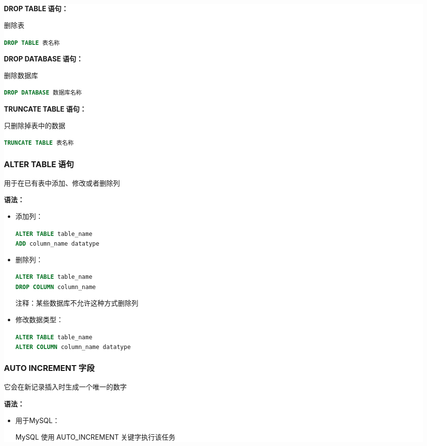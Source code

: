 **DROP TABLE 语句：**

删除表

```sql
DROP TABLE 表名称
```

**DROP DATABASE 语句：**

删除数据库

```sql
DROP DATABASE 数据库名称
```

**TRUNCATE TABLE 语句：**

只删除掉表中的数据

```sql
TRUNCATE TABLE 表名称
```

### ALTER TABLE 语句

用于在已有表中添加、修改或者删除列

**语法：**

+ 添加列：

  ```sql
  ALTER TABLE table_name
  ADD column_name datatype
  ```

+ 删除列：

  ```sql
  ALTER TABLE table_name
  DROP COLUMN column_name
  ```

  注释：某些数据库不允许这种方式删除列

+ 修改数据类型：

  ```sql
  ALTER TABLE table_name
  ALTER COLUMN column_name datatype
  ```

### AUTO INCREMENT 字段

它会在新记录插入时生成一个唯一的数字

**语法：**

+ 用于MySQL：

  MySQL 使用 AUTO_INCREMENT 关键字执行该任务

